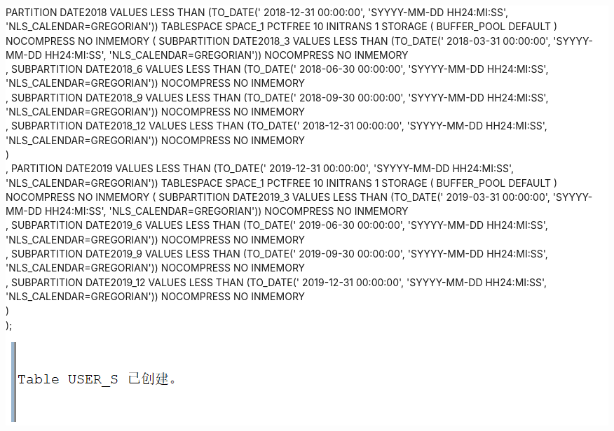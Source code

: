   PARTITION DATE2018 VALUES LESS THAN (TO_DATE(' 2018-12-31 00:00:00', 'SYYYY-MM-DD HH24:MI:SS', 'NLS_CALENDAR=GREGORIAN')) 
  TABLESPACE SPACE_1 
  PCTFREE 10 
  INITRANS 1 
  STORAGE 
  ( 
    BUFFER_POOL DEFAULT 
  ) 
  NOCOMPRESS NO INMEMORY 
  (
    SUBPARTITION DATE2018_3 VALUES LESS THAN (TO_DATE(' 2018-03-31 00:00:00', 'SYYYY-MM-DD HH24:MI:SS', 'NLS_CALENDAR=GREGORIAN')) 
    NOCOMPRESS NO INMEMORY  
  , SUBPARTITION DATE2018_6 VALUES LESS THAN (TO_DATE(' 2018-06-30 00:00:00', 'SYYYY-MM-DD HH24:MI:SS', 'NLS_CALENDAR=GREGORIAN')) 
    NOCOMPRESS NO INMEMORY  
  , SUBPARTITION DATE2018_9 VALUES LESS THAN (TO_DATE(' 2018-09-30 00:00:00', 'SYYYY-MM-DD HH24:MI:SS', 'NLS_CALENDAR=GREGORIAN')) 
    NOCOMPRESS NO INMEMORY  
  , SUBPARTITION DATE2018_12 VALUES LESS THAN (TO_DATE(' 2018-12-31 00:00:00', 'SYYYY-MM-DD HH24:MI:SS', 'NLS_CALENDAR=GREGORIAN')) 
    NOCOMPRESS NO INMEMORY  
  )  
, PARTITION DATE2019 VALUES LESS THAN (TO_DATE(' 2019-12-31 00:00:00', 'SYYYY-MM-DD HH24:MI:SS', 'NLS_CALENDAR=GREGORIAN')) 
  TABLESPACE SPACE_1 
  PCTFREE 10 
  INITRANS 1 
  STORAGE 
  ( 
    BUFFER_POOL DEFAULT 
  ) 
  NOCOMPRESS NO INMEMORY 
  (
    SUBPARTITION DATE2019_3 VALUES LESS THAN (TO_DATE(' 2019-03-31 00:00:00', 'SYYYY-MM-DD HH24:MI:SS', 'NLS_CALENDAR=GREGORIAN')) 
    NOCOMPRESS NO INMEMORY  
  , SUBPARTITION DATE2019_6 VALUES LESS THAN (TO_DATE(' 2019-06-30 00:00:00', 'SYYYY-MM-DD HH24:MI:SS', 'NLS_CALENDAR=GREGORIAN')) 
    NOCOMPRESS NO INMEMORY  
  , SUBPARTITION DATE2019_9 VALUES LESS THAN (TO_DATE(' 2019-09-30 00:00:00', 'SYYYY-MM-DD HH24:MI:SS', 'NLS_CALENDAR=GREGORIAN')) 
    NOCOMPRESS NO INMEMORY  
  , SUBPARTITION DATE2019_12 VALUES LESS THAN (TO_DATE(' 2019-12-31 00:00:00', 'SYYYY-MM-DD HH24:MI:SS', 'NLS_CALENDAR=GREGORIAN')) 
    NOCOMPRESS NO INMEMORY  
  )  
);

![image-20210615000437370](test6.assets/image-20210615000437370.png)
